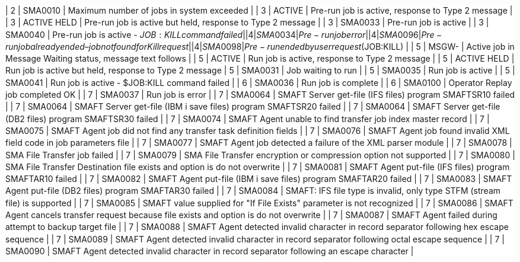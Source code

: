 | 2 | SMA0010 | Maximum number of jobs in system exceeded |
| 3 | ACTIVE | Pre-run job is active, response to Type 2 message |
| 3 | ACTIVE HELD | Pre-run job is active but held, response to Type 2 message |
| 3 | SMA0033 | Pre-run job is active |
| 3 | SMA0040 | Pre-run job is active - $JOB:KILL command failed |
| 4 | SMA0034 | Pre-run job error |
| 4 | SMA0096 | Pre-run job already ended – job not found for Kill request |
| 4 | SMA0098 | Pre-run ended by user request ($JOB:KILL) |
| 5 | MSGW- | Active job in Message Waiting status, message text follows |
| 5 | ACTIVE | Run job is active, response to Type 2 message |
| 5 | ACTIVE HELD | Run job is active but held, response to Type 2 message 
| 5 | SMA0031 | Job waiting to run |
| 5 | SMA0035 | Run job is active |
| 5 | SMA0041 | Run job is active - $JOB:KILL command failed |
| 6 | SMA0036 | Run job is complete |
| 6 | SMA0100 | Operator Replay job completed OK |
| 7 | SMA0037 | Run job is error |
| 7 | SMA0064 | SMAFT Server get-file (IFS files) program SMAFTSR10 failed |
| 7 | SMA0064 | SMAFT Server get-file (IBM i save files) program SMAFTSR20 failed |
| 7 | SMA0064 | SMAFT Server get-file (DB2 files) program SMAFTSR30 failed |
| 7 | SMA0074 | SMAFT Agent unable to find transfer job index master record |
| 7 | SMA0075 | SMAFT Agent job did not find any transfer task definition fields |
| 7 | SMA0076 | SMAFT Agent job found invalid XML field code in job parameters file |
| 7 | SMA0077 | SMAFT Agent job detected a failure of the XML parser module |
| 7 | SMA0078 | SMA File Transfer job failed |
| 7 | SMA0079 | SMA File Transfer encryption or compression option not supported |
| 7 | SMA0080 | SMA File Transfer Destination file exists and option is do not overwrite |
| 7 | SMA0081 | SMAFT Agent put-file (IFS files) program SMAFTAR10 failed |
| 7 | SMA0082 | SMAFT Agent put-file (IBM i save files) program SMAFTAR20 failed |
| 7 | SMA0083 | SMAFT Agent put-file (DB2 files) program SMAFTAR30 failed |
| 7 | SMA0084 | SMAFT: IFS file type is invalid, only type STFM (stream file) is supported |
| 7 | SMA0085 | SMAFT value supplied for "If File Exists" parameter is not recognized |
| 7 | SMA0086 | SMAFT Agent cancels transfer request because file exists and option is do not overwrite |
| 7 | SMA0087 | SMAFT Agent failed during attempt to backup target file |
| 7 | SMA0088 | SMAFT Agent detected invalid character in record separator following hex escape sequence |
| 7 | SMA0089 | SMAFT Agent detected invalid character in record separator following octal escape sequence |
| 7 | SMA0090 | SMAFT Agent detected invalid character in record separator following an escape character |